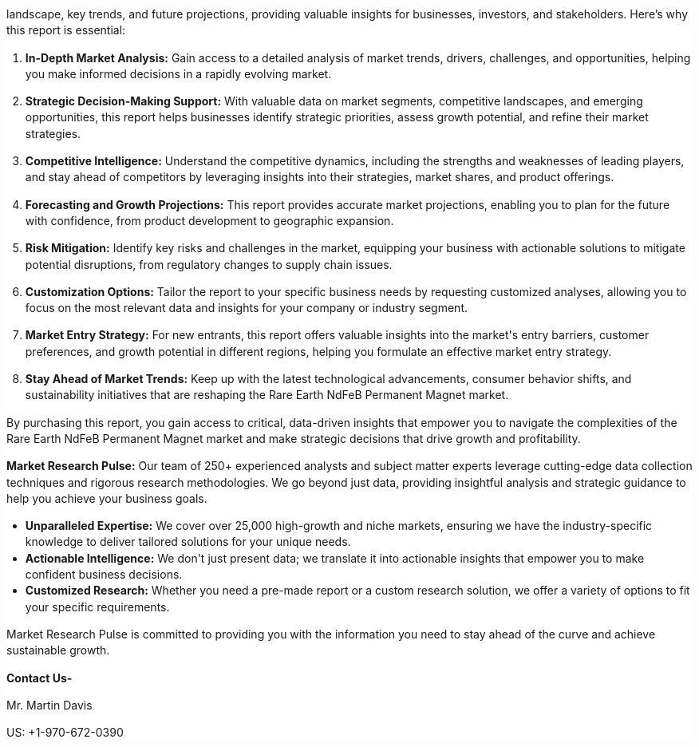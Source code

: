 landscape, key trends, and future projections, providing valuable insights for businesses, investors, and stakeholders. Here&rsquo;s why this report is essential:</p><ol><li><p><strong>In-Depth Market Analysis:</strong> Gain access to a detailed analysis of market trends, drivers, challenges, and opportunities, helping you make informed decisions in a rapidly evolving market.</p></li><li><p><strong>Strategic Decision-Making Support:</strong> With valuable data on market segments, competitive landscapes, and emerging opportunities, this report helps businesses identify strategic priorities, assess growth potential, and refine their market strategies.</p></li><li><p><strong>Competitive Intelligence:</strong> Understand the competitive dynamics, including the strengths and weaknesses of leading players, and stay ahead of competitors by leveraging insights into their strategies, market shares, and product offerings.</p></li><li><p><strong>Forecasting and Growth Projections:</strong> This report provides accurate market projections, enabling you to plan for the future with confidence, from product development to geographic expansion.</p></li><li><p><strong>Risk Mitigation:</strong> Identify key risks and challenges in the market, equipping your business with actionable solutions to mitigate potential disruptions, from regulatory changes to supply chain issues.</p></li><li><p><strong>Customization Options:</strong> Tailor the report to your specific business needs by requesting customized analyses, allowing you to focus on the most relevant data and insights for your company or industry segment.</p></li><li><p><strong>Market Entry Strategy:</strong> For new entrants, this report offers valuable insights into the market's entry barriers, customer preferences, and growth potential in different regions, helping you formulate an effective market entry strategy.</p></li><li><p><strong>Stay Ahead of Market Trends:</strong> Keep up with the latest technological advancements, consumer behavior shifts, and sustainability initiatives that are reshaping the Rare Earth NdFeB Permanent Magnet market.</p></li></ol><p>By purchasing this report, you gain access to critical, data-driven insights that empower you to navigate the complexities of the Rare Earth NdFeB Permanent Magnet market and make strategic decisions that drive growth and profitability.</p><p><strong>Market Research Pulse:</strong>&nbsp;Our team of 250+ experienced analysts and subject matter experts leverage cutting-edge data collection techniques and rigorous research methodologies. We go beyond just data, providing insightful analysis and strategic guidance to help you achieve your business goals.</p><ul><li><strong>Unparalleled Expertise:</strong>&nbsp;We cover over 25,000 high-growth and niche markets, ensuring we have the industry-specific knowledge to deliver tailored solutions for your unique needs.</li><li><strong>Actionable Intelligence:</strong>&nbsp;We don't just present data; we translate it into actionable insights that empower you to make confident business decisions.</li><li><strong>Customized Research:</strong>&nbsp;Whether you need a pre-made report or a custom research solution, we offer a variety of options to fit your specific requirements.</li></ul><p>Market Research Pulse is committed to providing you with the information you need to stay ahead of the curve and achieve sustainable growth.</p><p><strong>Contact Us-</strong></p><p>Mr. Martin Davis</p><p>US: +1-970-672-0390</p>
